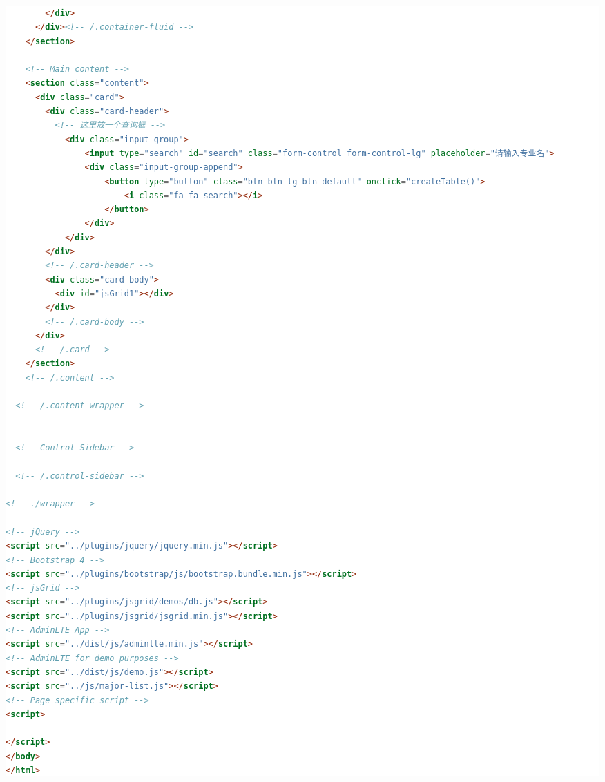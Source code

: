 ```html
        </div>
      </div><!-- /.container-fluid -->
    </section>

    <!-- Main content -->
    <section class="content">
      <div class="card">
        <div class="card-header">
          <!-- 这里放一个查询框 -->
            <div class="input-group">
                <input type="search" id="search" class="form-control form-control-lg" placeholder="请输入专业名">
                <div class="input-group-append">
                    <button type="button" class="btn btn-lg btn-default" onclick="createTable()">
                        <i class="fa fa-search"></i>
                    </button>
                </div>
            </div>
        </div>
        <!-- /.card-header -->
        <div class="card-body">
          <div id="jsGrid1"></div>
        </div>
        <!-- /.card-body -->
      </div>
      <!-- /.card -->
    </section>
    <!-- /.content -->

  <!-- /.content-wrapper -->


  <!-- Control Sidebar -->

  <!-- /.control-sidebar -->

<!-- ./wrapper -->

<!-- jQuery -->
<script src="../plugins/jquery/jquery.min.js"></script>
<!-- Bootstrap 4 -->
<script src="../plugins/bootstrap/js/bootstrap.bundle.min.js"></script>
<!-- jsGrid -->
<script src="../plugins/jsgrid/demos/db.js"></script>
<script src="../plugins/jsgrid/jsgrid.min.js"></script>
<!-- AdminLTE App -->
<script src="../dist/js/adminlte.min.js"></script>
<!-- AdminLTE for demo purposes -->
<script src="../dist/js/demo.js"></script>
<script src="../js/major-list.js"></script>
<!-- Page specific script -->
<script>

</script>
</body>
</html>
```
